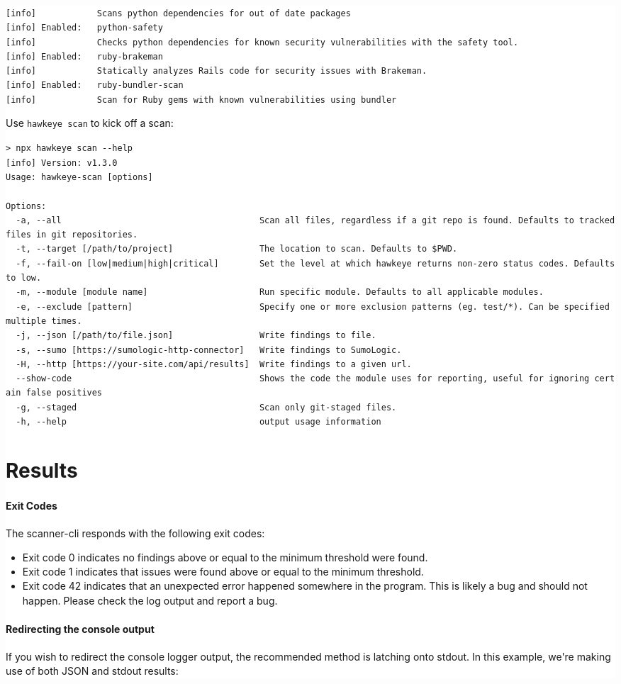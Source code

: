 ```
[info]            Scans python dependencies for out of date packages
[info] Enabled:   python-safety
[info]            Checks python dependencies for known security vulnerabilities with the safety tool.
[info] Enabled:   ruby-brakeman
[info]            Statically analyzes Rails code for security issues with Brakeman.
[info] Enabled:   ruby-bundler-scan
[info]            Scan for Ruby gems with known vulnerabilities using bundler

```

Use `hawkeye scan` to kick off a scan:

```
> npx hawkeye scan --help
[info] Version: v1.3.0
Usage: hawkeye-scan [options]

Options:
  -a, --all                                       Scan all files, regardless if a git repo is found. Defaults to tracked files in git repositories.
  -t, --target [/path/to/project]                 The location to scan. Defaults to $PWD.
  -f, --fail-on [low|medium|high|critical]        Set the level at which hawkeye returns non-zero status codes. Defaults to low.
  -m, --module [module name]                      Run specific module. Defaults to all applicable modules.
  -e, --exclude [pattern]                         Specify one or more exclusion patterns (eg. test/*). Can be specified multiple times.
  -j, --json [/path/to/file.json]                 Write findings to file.
  -s, --sumo [https://sumologic-http-connector]   Write findings to SumoLogic.
  -H, --http [https://your-site.com/api/results]  Write findings to a given url.
  --show-code                                     Shows the code the module uses for reporting, useful for ignoring certain false positives
  -g, --staged                                    Scan only git-staged files.
  -h, --help                                      output usage information
```

# Results

#### Exit Codes

The scanner-cli responds with the following exit codes:

* Exit code 0 indicates no findings above or equal to the minimum threshold were found.
* Exit code 1 indicates that issues were found above or equal to the minimum threshold.
* Exit code 42 indicates that an unexpected error happened somewhere in the program. This is likely a bug and should not happen. Please check the log output and report a bug.

#### Redirecting the console output

If you wish to redirect the console logger output, the recommended method is latching onto stdout. In this example, we're making use of both JSON and stdout results:
